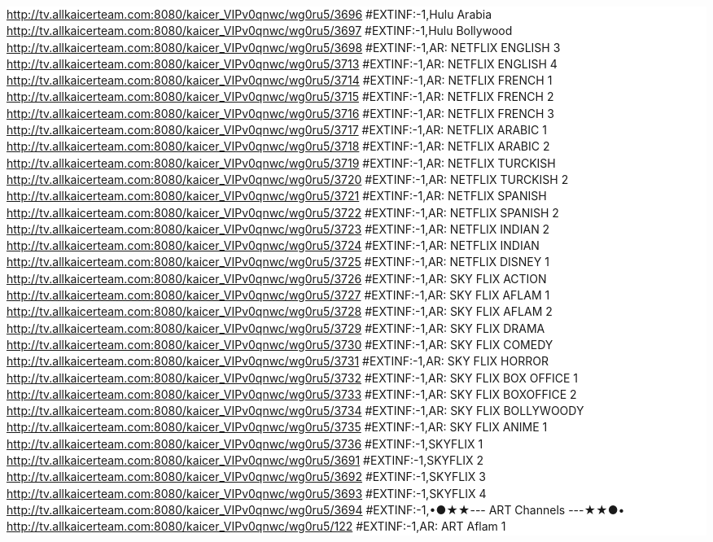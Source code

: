 http://tv.allkaicerteam.com:8080/kaicer_VIPv0qnwc/wg0ru5/3696
#EXTINF:-1,Hulu Arabia
http://tv.allkaicerteam.com:8080/kaicer_VIPv0qnwc/wg0ru5/3697
#EXTINF:-1,Hulu Bollywood
http://tv.allkaicerteam.com:8080/kaicer_VIPv0qnwc/wg0ru5/3698
#EXTINF:-1,AR: NETFLIX ENGLISH 3
http://tv.allkaicerteam.com:8080/kaicer_VIPv0qnwc/wg0ru5/3713
#EXTINF:-1,AR: NETFLIX ENGLISH 4
http://tv.allkaicerteam.com:8080/kaicer_VIPv0qnwc/wg0ru5/3714
#EXTINF:-1,AR: NETFLIX FRENCH 1
http://tv.allkaicerteam.com:8080/kaicer_VIPv0qnwc/wg0ru5/3715
#EXTINF:-1,AR: NETFLIX FRENCH 2
http://tv.allkaicerteam.com:8080/kaicer_VIPv0qnwc/wg0ru5/3716
#EXTINF:-1,AR: NETFLIX FRENCH 3
http://tv.allkaicerteam.com:8080/kaicer_VIPv0qnwc/wg0ru5/3717
#EXTINF:-1,AR: NETFLIX ARABIC 1
http://tv.allkaicerteam.com:8080/kaicer_VIPv0qnwc/wg0ru5/3718
#EXTINF:-1,AR: NETFLIX ARABIC 2
http://tv.allkaicerteam.com:8080/kaicer_VIPv0qnwc/wg0ru5/3719
#EXTINF:-1,AR: NETFLIX TURCKISH
http://tv.allkaicerteam.com:8080/kaicer_VIPv0qnwc/wg0ru5/3720
#EXTINF:-1,AR: NETFLIX TURCKISH 2
http://tv.allkaicerteam.com:8080/kaicer_VIPv0qnwc/wg0ru5/3721
#EXTINF:-1,AR: NETFLIX SPANISH
http://tv.allkaicerteam.com:8080/kaicer_VIPv0qnwc/wg0ru5/3722
#EXTINF:-1,AR: NETFLIX SPANISH 2
http://tv.allkaicerteam.com:8080/kaicer_VIPv0qnwc/wg0ru5/3723
#EXTINF:-1,AR: NETFLIX INDIAN  2
http://tv.allkaicerteam.com:8080/kaicer_VIPv0qnwc/wg0ru5/3724
#EXTINF:-1,AR: NETFLIX INDIAN
http://tv.allkaicerteam.com:8080/kaicer_VIPv0qnwc/wg0ru5/3725
#EXTINF:-1,AR: NETFLIX DISNEY 1
http://tv.allkaicerteam.com:8080/kaicer_VIPv0qnwc/wg0ru5/3726
#EXTINF:-1,AR: SKY FLIX ACTION
http://tv.allkaicerteam.com:8080/kaicer_VIPv0qnwc/wg0ru5/3727
#EXTINF:-1,AR: SKY FLIX AFLAM 1
http://tv.allkaicerteam.com:8080/kaicer_VIPv0qnwc/wg0ru5/3728
#EXTINF:-1,AR: SKY FLIX AFLAM 2
http://tv.allkaicerteam.com:8080/kaicer_VIPv0qnwc/wg0ru5/3729
#EXTINF:-1,AR: SKY FLIX DRAMA
http://tv.allkaicerteam.com:8080/kaicer_VIPv0qnwc/wg0ru5/3730
#EXTINF:-1,AR: SKY FLIX COMEDY
http://tv.allkaicerteam.com:8080/kaicer_VIPv0qnwc/wg0ru5/3731
#EXTINF:-1,AR: SKY FLIX HORROR
http://tv.allkaicerteam.com:8080/kaicer_VIPv0qnwc/wg0ru5/3732
#EXTINF:-1,AR: SKY FLIX BOX OFFICE 1
http://tv.allkaicerteam.com:8080/kaicer_VIPv0qnwc/wg0ru5/3733
#EXTINF:-1,AR: SKY FLIX BOXOFFICE 2
http://tv.allkaicerteam.com:8080/kaicer_VIPv0qnwc/wg0ru5/3734
#EXTINF:-1,AR: SKY FLIX BOLLYWOODY
http://tv.allkaicerteam.com:8080/kaicer_VIPv0qnwc/wg0ru5/3735
#EXTINF:-1,AR: SKY FLIX ANIME 1
http://tv.allkaicerteam.com:8080/kaicer_VIPv0qnwc/wg0ru5/3736
#EXTINF:-1,SKYFLIX 1
http://tv.allkaicerteam.com:8080/kaicer_VIPv0qnwc/wg0ru5/3691
#EXTINF:-1,SKYFLIX 2
http://tv.allkaicerteam.com:8080/kaicer_VIPv0qnwc/wg0ru5/3692
#EXTINF:-1,SKYFLIX 3
http://tv.allkaicerteam.com:8080/kaicer_VIPv0qnwc/wg0ru5/3693
#EXTINF:-1,SKYFLIX 4
http://tv.allkaicerteam.com:8080/kaicer_VIPv0qnwc/wg0ru5/3694
#EXTINF:-1,•●★★--- ART Channels ---★★●•
http://tv.allkaicerteam.com:8080/kaicer_VIPv0qnwc/wg0ru5/122
#EXTINF:-1,AR: ART Aflam 1